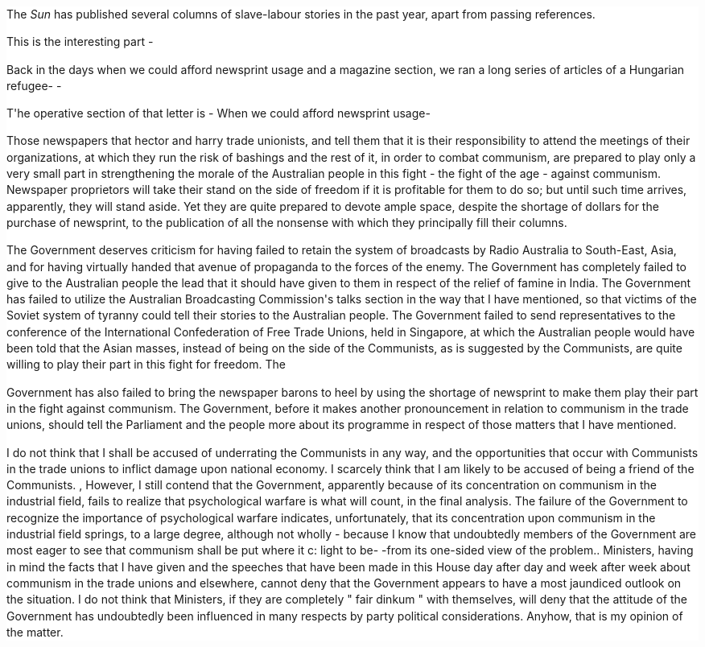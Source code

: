 The  *Sun*  has published several columns of slave-labour stories in the past year, apart from passing references. 

This is the interesting part - 

Back in the days when we could afford newsprint usage and a magazine section, we ran a long series of articles of a Hungarian refugee- - 

T'he operative section of that letter is - When we could afford newsprint usage- 

Those newspapers that hector and harry trade unionists, and tell them that it is their responsibility to attend the meetings of their organizations, at which they run the risk of bashings and the rest of it, in order to combat communism, are prepared to play only a very small part in strengthening the morale of the Australian people in this fight - the fight of the age - against communism. Newspaper proprietors will take their stand on the side of freedom if it is profitable for them to do so; but until such time arrives, apparently, they will stand aside. Yet they are quite prepared to devote ample space, despite the shortage of dollars for the purchase of newsprint, to the publication of all the nonsense with which they principally fill their columns. 

The Government deserves criticism for having failed to retain the system of broadcasts by Radio Australia to South-East, Asia, and for having virtually handed that avenue of propaganda to the forces of the enemy. The Government has completely failed to give to the Australian people the lead that it should have given to them in respect of the relief of famine in India. The Government has failed to utilize the Australian Broadcasting Commission's talks section in the way that I have mentioned, so that victims of the Soviet system of tyranny could tell their stories to the Australian people. The Government failed to send representatives to the conference of the International Confederation of Free Trade Unions, held in Singapore, at which the Australian people would have been told that the Asian masses, instead of being on the side of the Communists, as is suggested by the Communists, are quite willing to play their part in this fight for freedom. The 

Government has also failed to bring the newspaper barons to heel by using the shortage of newsprint to make them play their part in the fight against communism. The Government, before it makes another pronouncement in relation to communism in the trade unions, should tell the Parliament and the people more about its programme in respect of those matters that I have mentioned. 

I do not think that I shall be accused of underrating the Communists in any way, and the opportunities that occur with Communists in the trade unions to inflict damage upon national economy. I scarcely think that I am likely to be accused of being a friend of the Communists. , However, I still contend that the Government, apparently because of its concentration on communism in the industrial field, fails to realize that psychological warfare is what will count, in the final analysis. The failure of the Government to recognize the importance of psychological warfare indicates, unfortunately, that its concentration upon communism in the industrial field springs, to a large degree, although not wholly - because I know that undoubtedly members of the Government are most eager to see that communism shall be put where it c: light to be-  -from  its one-sided view of the problem.. Ministers, having in mind the facts that I have given and the speeches that have been made in this House day after day and week after  week  about communism in the trade unions and elsewhere, cannot deny that the Government appears to have a most jaundiced outlook on the situation. I do not think that Ministers, if they are completely " fair dinkum " with themselves, will deny that the attitude of the Government has undoubtedly been influenced in many respects by party political considerations. Anyhow, that is my opinion of the matter. 


